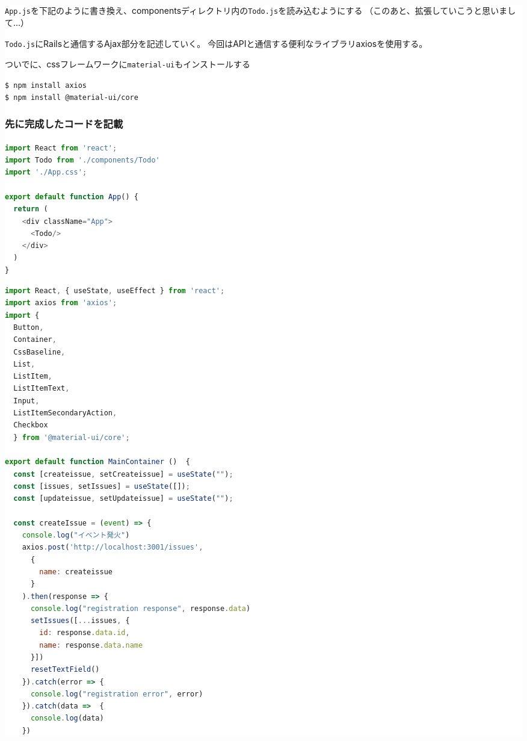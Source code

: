 `App.js`を下記のように書き換え、componentsディレクトリ内の`Todo.js`を読み込むようにする
（このあと、拡張していこうと思いまして...）

`Todo.js`にRailsと通信するAjax部分を記述していく。
今回はAPIと通信する便利なライブラリaxiosを使用する。

ついでに、cssフレームワークに`material-ui`もインストールする

```terminal
$ npm install axios
$ npm install @material-ui/core
```

### 先に完成したコードを記載

```react:App.js
import React from 'react';
import Todo from './components/Todo'
import './App.css';

export default function App() {
  return (
    <div className="App">
      <Todo/>
    </div>
  )
}
```

```react:components/Todo.js
import React, { useState, useEffect } from 'react';
import axios from 'axios';
import {
  Button,
  Container,
  CssBaseline,
  List,
  ListItem,
  ListItemText,
  Input,
  ListItemSecondaryAction,
  Checkbox
  } from '@material-ui/core';

export default function MainContainer ()  {
  const [createissue, setCreateissue] = useState("");
  const [issues, setIssues] = useState([]);
  const [updateissue, setUpdateissue] = useState("");

  const createIssue = (event) => {
    console.log("イベント発火")
    axios.post('http://localhost:3001/issues',
      {
        name: createissue 
      }
    ).then(response => {
      console.log("registration response", response.data)
      setIssues([...issues, {
        id: response.data.id,
        name: response.data.name
      }])
      resetTextField()
    }).catch(error => {
      console.log("registration error", error)
    }).catch(data =>  {
      console.log(data)
    })
```